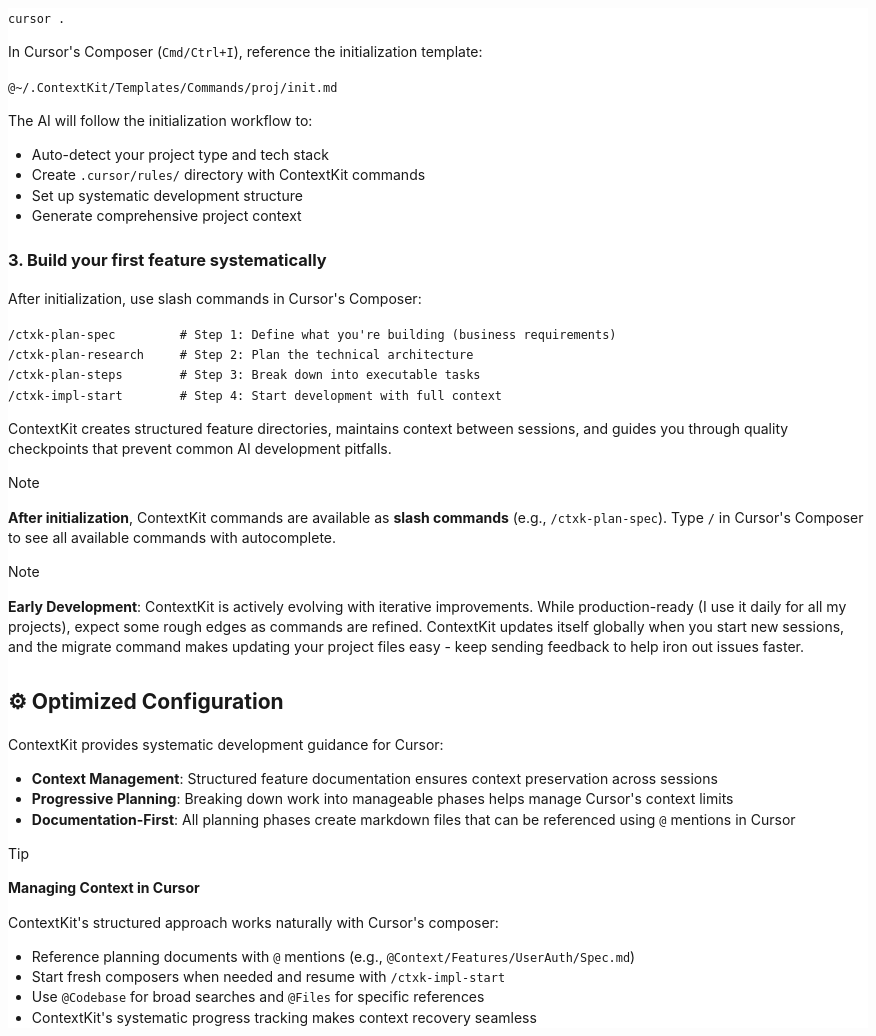 ```bash
cursor .
```

In Cursor's Composer (`Cmd/Ctrl+I`), reference the initialization template:

```
@~/.ContextKit/Templates/Commands/proj/init.md
```

The AI will follow the initialization workflow to:
- Auto-detect your project type and tech stack
- Create `.cursor/rules/` directory with ContextKit commands
- Set up systematic development structure
- Generate comprehensive project context

### 3. Build your first feature systematically

After initialization, use slash commands in Cursor's Composer:

```
/ctxk-plan-spec         # Step 1: Define what you're building (business requirements)
/ctxk-plan-research     # Step 2: Plan the technical architecture
/ctxk-plan-steps        # Step 3: Break down into executable tasks
/ctxk-impl-start        # Step 4: Start development with full context
```

ContextKit creates structured feature directories, maintains context between sessions, and guides you through quality checkpoints that prevent common AI development pitfalls.

> [!NOTE]
> **After initialization**, ContextKit commands are available as **slash commands** (e.g., `/ctxk-plan-spec`). Type `/` in Cursor's Composer to see all available commands with autocomplete.

> [!NOTE]
> **Early Development**: ContextKit is actively evolving with iterative improvements. While production-ready (I use it daily for all my projects), expect some rough edges as commands are refined. ContextKit updates itself globally when you start new sessions, and the migrate command makes updating your project files easy - keep sending feedback to help iron out issues faster.


## ⚙️ Optimized Configuration

ContextKit provides systematic development guidance for Cursor:

- **Context Management**: Structured feature documentation ensures context preservation across sessions
- **Progressive Planning**: Breaking down work into manageable phases helps manage Cursor's context limits
- **Documentation-First**: All planning phases create markdown files that can be referenced using `@` mentions in Cursor

> [!TIP]
> **Managing Context in Cursor**
>
> ContextKit's structured approach works naturally with Cursor's composer:
> - Reference planning documents with `@` mentions (e.g., `@Context/Features/UserAuth/Spec.md`)
> - Start fresh composers when needed and resume with `/ctxk-impl-start`
> - Use `@Codebase` for broad searches and `@Files` for specific references
> - ContextKit's systematic progress tracking makes context recovery seamless

